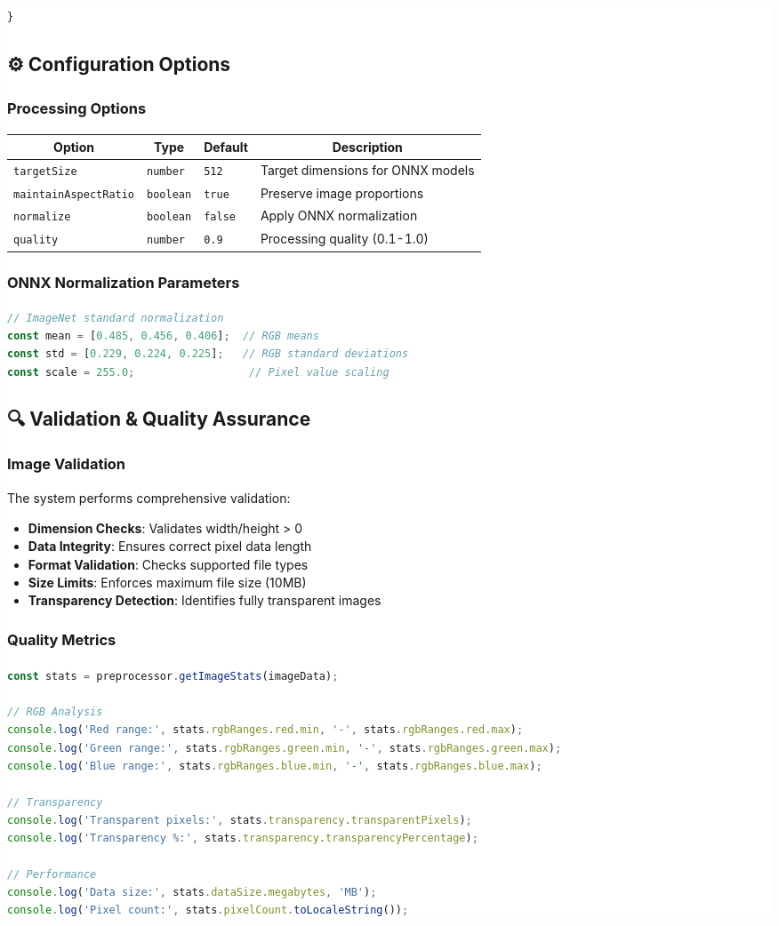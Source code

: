 ```javascript
}
```

## ⚙️ Configuration Options

### Processing Options

| Option | Type | Default | Description |
|--------|------|---------|-------------|
| `targetSize` | `number` | `512` | Target dimensions for ONNX models |
| `maintainAspectRatio` | `boolean` | `true` | Preserve image proportions |
| `normalize` | `boolean` | `false` | Apply ONNX normalization |
| `quality` | `number` | `0.9` | Processing quality (0.1-1.0) |

### ONNX Normalization Parameters

```javascript
// ImageNet standard normalization
const mean = [0.485, 0.456, 0.406];  // RGB means
const std = [0.229, 0.224, 0.225];   // RGB standard deviations
const scale = 255.0;                  // Pixel value scaling
```

## 🔍 Validation & Quality Assurance

### Image Validation

The system performs comprehensive validation:

- **Dimension Checks**: Validates width/height > 0
- **Data Integrity**: Ensures correct pixel data length
- **Format Validation**: Checks supported file types
- **Size Limits**: Enforces maximum file size (10MB)
- **Transparency Detection**: Identifies fully transparent images

### Quality Metrics

```javascript
const stats = preprocessor.getImageStats(imageData);

// RGB Analysis
console.log('Red range:', stats.rgbRanges.red.min, '-', stats.rgbRanges.red.max);
console.log('Green range:', stats.rgbRanges.green.min, '-', stats.rgbRanges.green.max);
console.log('Blue range:', stats.rgbRanges.blue.min, '-', stats.rgbRanges.blue.max);

// Transparency
console.log('Transparent pixels:', stats.transparency.transparentPixels);
console.log('Transparency %:', stats.transparency.transparencyPercentage);

// Performance
console.log('Data size:', stats.dataSize.megabytes, 'MB');
console.log('Pixel count:', stats.pixelCount.toLocaleString());
```

